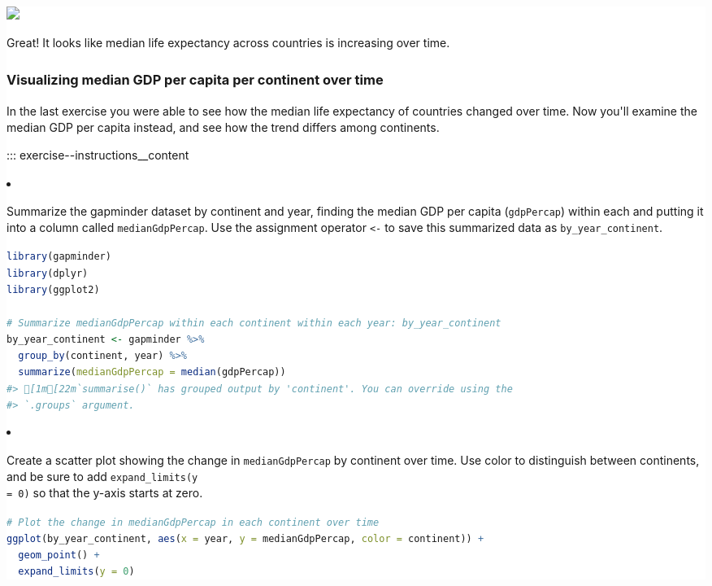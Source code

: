 <img src="data-visualize_files/figure-html/unnamed-chunk-27-1.png" width="672" />

<p class>

Great!
It looks like median life expectancy across countries is increasing over time.

</p>

### Visualizing median GDP per capita per continent over time

<div>

<p>

In the last exercise you were able to see how the median life expectancy of countries changed over time.
Now you'll examine the median GDP per capita instead, and see how the trend differs among continents.

</p>

</div>

::: exercise--instructions__content
<li>

Summarize the gapminder dataset by continent and year, finding the median GDP per capita (<code>gdpPercap</code>) within each and putting it into a column called <code>medianGdpPercap</code>.
Use the assignment operator <code>\<-</code> to save this summarized data as <code>by_year_continent</code>.

</li>


```r
library(gapminder)
library(dplyr)
library(ggplot2)

# Summarize medianGdpPercap within each continent within each year: by_year_continent
by_year_continent <- gapminder %>%
  group_by(continent, year) %>%
  summarize(medianGdpPercap = median(gdpPercap))
#> [1m[22m`summarise()` has grouped output by 'continent'. You can override using the
#> `.groups` argument.
```

<li>

Create a scatter plot showing the change in <code>medianGdpPercap</code> by continent over time.
Use color to distinguish between continents, and be sure to add <code>expand_limits(y = 0)</code> so that the y-axis starts at zero.

</li>


```r
# Plot the change in medianGdpPercap in each continent over time
ggplot(by_year_continent, aes(x = year, y = medianGdpPercap, color = continent)) +
  geom_point() +
  expand_limits(y = 0)
```

